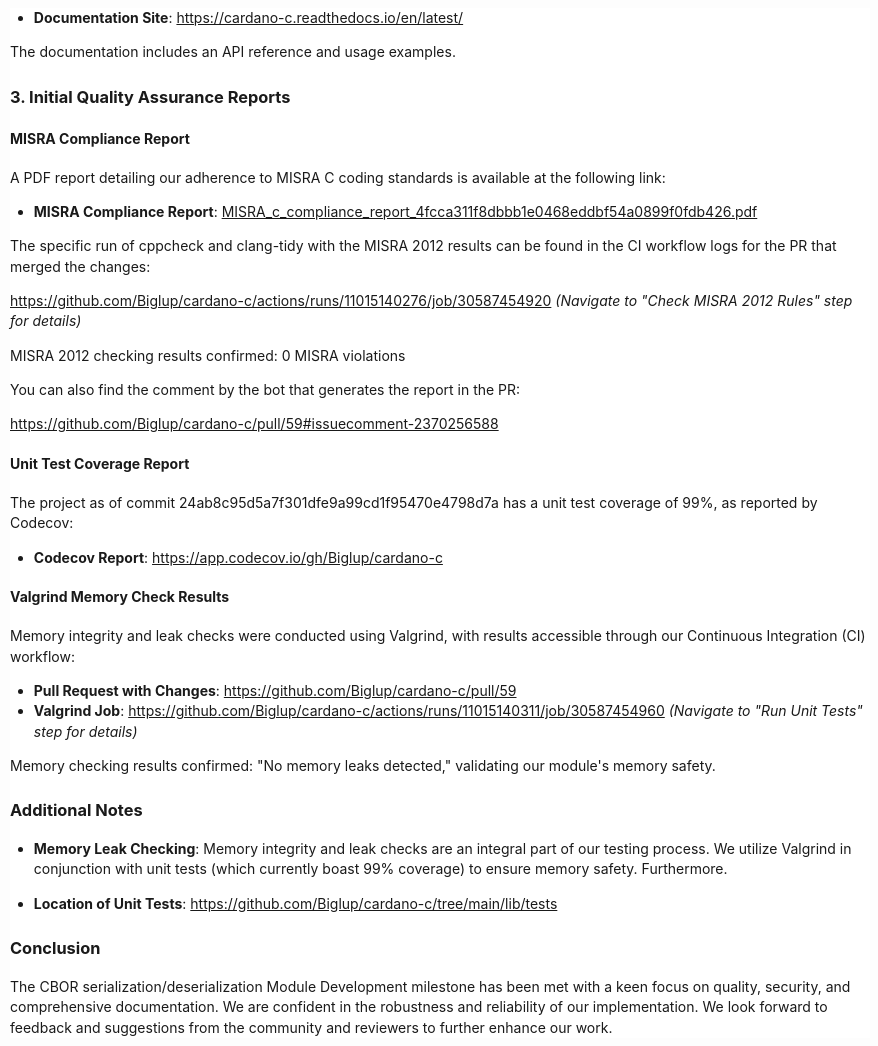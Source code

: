 - **Documentation Site**: https://cardano-c.readthedocs.io/en/latest/

The documentation includes an API reference and usage examples.

### 3. Initial Quality Assurance Reports

#### MISRA Compliance Report

A PDF report detailing our adherence to MISRA C coding standards is available at the following link:

- **MISRA Compliance Report**: [MISRA_c_compliance_report_4fcca311f8dbbb1e0468eddbf54a0899f0fdb426.pdf](MISRA_c_compliance_report_4fcca311f8dbbb1e0468eddbf54a0899f0fdb426.pdf) 

The specific run of cppcheck and clang-tidy with the MISRA 2012 results can be found in the CI workflow logs for the PR that merged the changes:

https://github.com/Biglup/cardano-c/actions/runs/11015140276/job/30587454920 *(Navigate to "Check MISRA 2012 Rules" step for details)*

MISRA 2012 checking results confirmed: 0 MISRA violations

You can also find the comment by the bot that generates the report in the PR:

https://github.com/Biglup/cardano-c/pull/59#issuecomment-2370256588


#### Unit Test Coverage Report

The project as of commit 24ab8c95d5a7f301dfe9a99cd1f95470e4798d7a has a unit test coverage of 99%, as reported by Codecov:
- **Codecov Report**: https://app.codecov.io/gh/Biglup/cardano-c

#### Valgrind Memory Check Results

Memory integrity and leak checks were conducted using Valgrind, with results accessible through our Continuous Integration (CI) workflow:

- **Pull Request with Changes**: https://github.com/Biglup/cardano-c/pull/59
- **Valgrind Job**: https://github.com/Biglup/cardano-c/actions/runs/11015140311/job/30587454960 *(Navigate to "Run Unit Tests" step for details)*

Memory checking results confirmed: "No memory leaks detected," validating our module's memory safety.

### Additional Notes

- **Memory Leak Checking**: Memory integrity and leak checks are an integral part of our testing process. We utilize Valgrind in conjunction with unit tests (which currently boast 99% coverage) to ensure memory safety. Furthermore.

- **Location of Unit Tests**: https://github.com/Biglup/cardano-c/tree/main/lib/tests

### Conclusion

The CBOR serialization/deserialization Module Development milestone has been met with a keen focus on quality, security, and comprehensive documentation. We are confident in the robustness and reliability of our implementation. We look forward to feedback and suggestions from the community and reviewers to further enhance our work.
